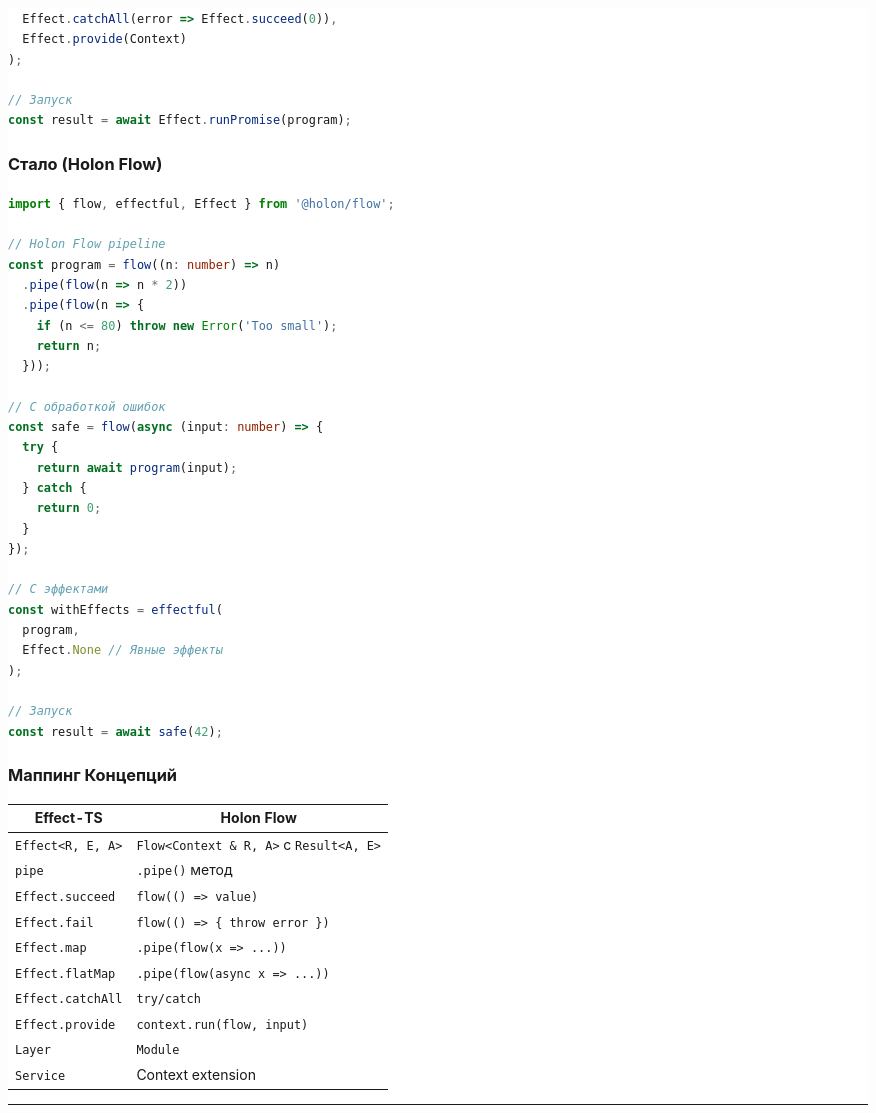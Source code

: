 ```typescript
  Effect.catchAll(error => Effect.succeed(0)),
  Effect.provide(Context)
);

// Запуск
const result = await Effect.runPromise(program);
```

### Стало (Holon Flow)
```typescript
import { flow, effectful, Effect } from '@holon/flow';

// Holon Flow pipeline
const program = flow((n: number) => n)
  .pipe(flow(n => n * 2))
  .pipe(flow(n => {
    if (n <= 80) throw new Error('Too small');
    return n;
  }));

// С обработкой ошибок
const safe = flow(async (input: number) => {
  try {
    return await program(input);
  } catch {
    return 0;
  }
});

// С эффектами
const withEffects = effectful(
  program,
  Effect.None // Явные эффекты
);

// Запуск
const result = await safe(42);
```

### Маппинг Концепций

| Effect-TS | Holon Flow |
|-----------|------------|
| `Effect<R, E, A>` | `Flow<Context & R, A>` с `Result<A, E>` |
| `pipe` | `.pipe()` метод |
| `Effect.succeed` | `flow(() => value)` |
| `Effect.fail` | `flow(() => { throw error })` |
| `Effect.map` | `.pipe(flow(x => ...))` |
| `Effect.flatMap` | `.pipe(flow(async x => ...))` |
| `Effect.catchAll` | `try/catch` |
| `Effect.provide` | `context.run(flow, input)` |
| `Layer` | `Module` |
| `Service` | Context extension |

---